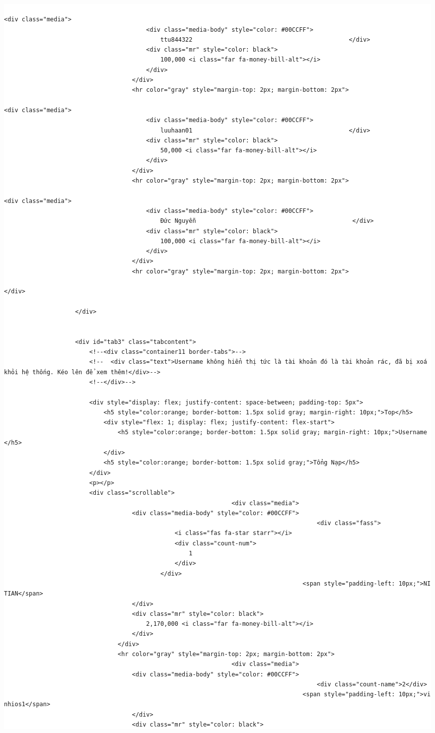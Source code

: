                                                                                                                                                                                        <div class="media">
                                            <div class="media-body" style="color: #00CCFF">
                                                ttu844322                                            </div>
                                            <div class="mr" style="color: black">
                                                100,000 <i class="far fa-money-bill-alt"></i>
                                            </div>
                                        </div>
                                        <hr color="gray" style="margin-top: 2px; margin-bottom: 2px">
                                                                                                                                                                                        <div class="media">
                                            <div class="media-body" style="color: #00CCFF">
                                                luuhaan01                                            </div>
                                            <div class="mr" style="color: black">
                                                50,000 <i class="far fa-money-bill-alt"></i>
                                            </div>
                                        </div>
                                        <hr color="gray" style="margin-top: 2px; margin-bottom: 2px">
                                                                                                                                                                                        <div class="media">
                                            <div class="media-body" style="color: #00CCFF">
                                                Đức Nguyễn                                            </div>
                                            <div class="mr" style="color: black">
                                                100,000 <i class="far fa-money-bill-alt"></i>
                                            </div>
                                        </div>
                                        <hr color="gray" style="margin-top: 2px; margin-bottom: 2px">
                                                                                                                                                                                                                    </div>

                        </div>


                        <div id="tab3" class="tabcontent">
                            <!--<div class="container11 border-tabs">-->
                            <!--  <div class="text">Username không hiển thị tức là tài khoản đó là tài khoản rác, đã bị xoá khỏi hệ thống. Kéo lên để xem thêm!</div>-->
                            <!--</div>-->

                            <div style="display: flex; justify-content: space-between; padding-top: 5px">
                                <h5 style="color:orange; border-bottom: 1.5px solid gray; margin-right: 10px;">Top</h5>
                                <div style="flex: 1; display: flex; justify-content: flex-start">
                                    <h5 style="color:orange; border-bottom: 1.5px solid gray; margin-right: 10px;">Username</h5>
                                </div>
                                <h5 style="color:orange; border-bottom: 1.5px solid gray;">Tổng Nạp</h5>
                            </div>
                            <p></p>
                            <div class="scrollable">
                                                                    <div class="media">
                                        <div class="media-body" style="color: #00CCFF">
                                                                                            <div class="fass">
                                                    <i class="fas fa-star starr"></i>
                                                    <div class="count-num">
                                                        1
                                                    </div>
                                                </div>
                                                                                        <span style="padding-left: 10px;">NITIAN</span>
                                        </div>
                                        <div class="mr" style="color: black">
                                            2,170,000 <i class="far fa-money-bill-alt"></i>
                                        </div>
                                    </div>
                                    <hr color="gray" style="margin-top: 2px; margin-bottom: 2px">
                                                                    <div class="media">
                                        <div class="media-body" style="color: #00CCFF">
                                                                                            <div class="count-name">2</div>
                                                                                        <span style="padding-left: 10px;">vinhios1</span>
                                        </div>
                                        <div class="mr" style="color: black">